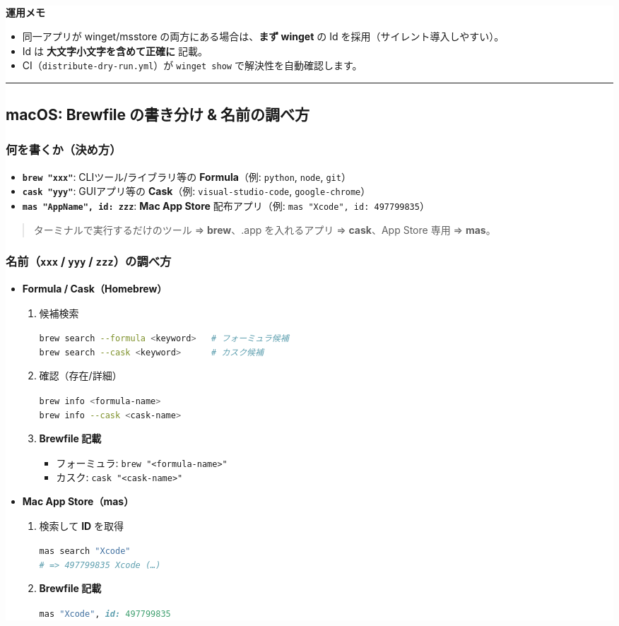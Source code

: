 **運用メモ**  

* 同一アプリが winget/msstore の両方にある場合は、**まず winget** の Id を採用（サイレント導入しやすい）。
* Id は **大文字小文字を含めて正確に** 記載。
* CI（`distribute-dry-run.yml`）が `winget show` で解決性を自動確認します。

---

## macOS: Brewfile の書き分け & 名前の調べ方

### 何を書くか（決め方）

* **`brew "xxx"`**: CLIツール/ライブラリ等の **Formula**（例: `python`, `node`, `git`）
* **`cask "yyy"`**: GUIアプリ等の **Cask**（例: `visual-studio-code`, `google-chrome`）
* **`mas "AppName", id: zzz`**: **Mac App Store** 配布アプリ（例: `mas "Xcode", id: 497799835`）

> ターミナルで実行するだけのツール ⇒ **brew**、.app を入れるアプリ ⇒ **cask**、App Store 専用 ⇒ **mas**。

### 名前（`xxx` / `yyy` / `zzz`）の調べ方

* **Formula / Cask（Homebrew）**

  1. 候補検索

     ```bash
     brew search --formula <keyword>   # フォーミュラ候補
     brew search --cask <keyword>      # カスク候補
     ```

  2. 確認（存在/詳細）

     ```bash
     brew info <formula-name>
     brew info --cask <cask-name>
     ```

  3. **Brewfile 記載**

     * フォーミュラ: `brew "<formula-name>"`
     * カスク: `cask "<cask-name>"`

* **Mac App Store（mas）**

  1. 検索して **ID** を取得

     ```bash
     mas search "Xcode"
     # => 497799835 Xcode (…)
     ```

  2. **Brewfile 記載**

     ```ruby
     mas "Xcode", id: 497799835
     ```
